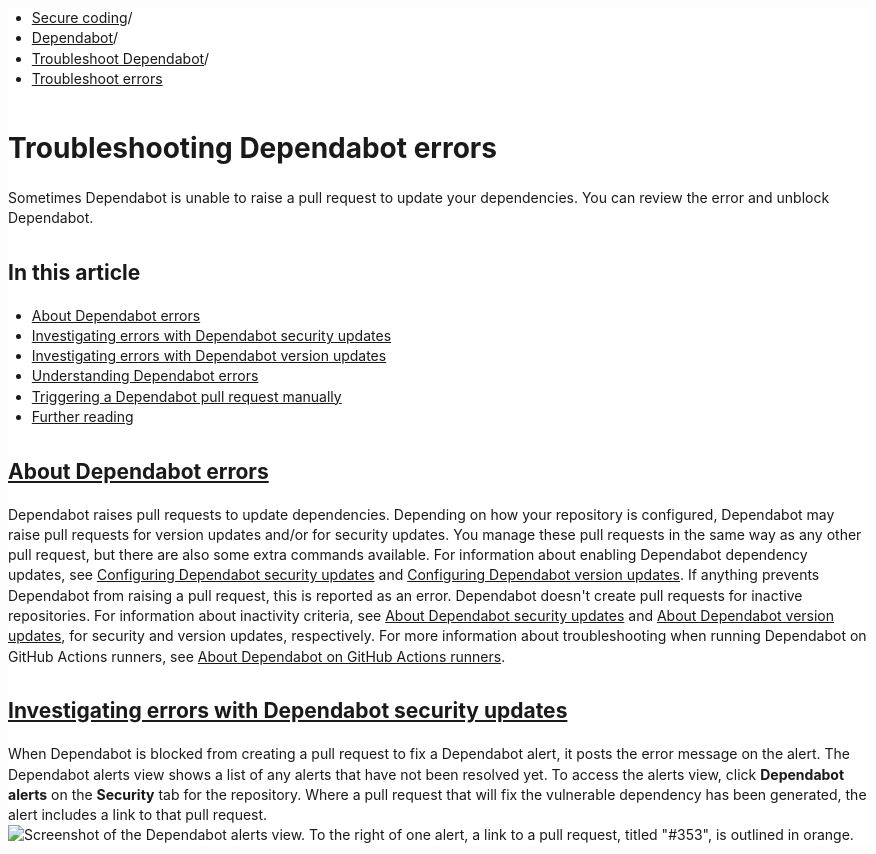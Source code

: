   * [Secure coding](https://docs.github.com/en/code-security "Secure coding")/
  * [Dependabot](https://docs.github.com/en/code-security/dependabot "Dependabot")/
  * [Troubleshoot Dependabot](https://docs.github.com/en/code-security/dependabot/troubleshooting-dependabot "Troubleshoot Dependabot")/
  * [Troubleshoot errors](https://docs.github.com/en/code-security/dependabot/troubleshooting-dependabot/troubleshooting-dependabot-errors "Troubleshoot errors")


# Troubleshooting Dependabot errors
Sometimes Dependabot is unable to raise a pull request to update your dependencies. You can review the error and unblock Dependabot.
## In this article
  * [About Dependabot errors](https://docs.github.com/en/code-security/dependabot/troubleshooting-dependabot/troubleshooting-dependabot-errors#about-dependabot-errors)
  * [Investigating errors with Dependabot security updates](https://docs.github.com/en/code-security/dependabot/troubleshooting-dependabot/troubleshooting-dependabot-errors#investigating-errors-with-dependabot-security-updates)
  * [Investigating errors with Dependabot version updates](https://docs.github.com/en/code-security/dependabot/troubleshooting-dependabot/troubleshooting-dependabot-errors#investigating-errors-with-dependabot-version-updates)
  * [Understanding Dependabot errors](https://docs.github.com/en/code-security/dependabot/troubleshooting-dependabot/troubleshooting-dependabot-errors#understanding-dependabot-errors)
  * [Triggering a Dependabot pull request manually](https://docs.github.com/en/code-security/dependabot/troubleshooting-dependabot/troubleshooting-dependabot-errors#triggering-a-dependabot-pull-request-manually)
  * [Further reading](https://docs.github.com/en/code-security/dependabot/troubleshooting-dependabot/troubleshooting-dependabot-errors#further-reading)


## [About Dependabot errors](https://docs.github.com/en/code-security/dependabot/troubleshooting-dependabot/troubleshooting-dependabot-errors#about-dependabot-errors)
Dependabot raises pull requests to update dependencies. Depending on how your repository is configured, Dependabot may raise pull requests for version updates and/or for security updates. You manage these pull requests in the same way as any other pull request, but there are also some extra commands available. For information about enabling Dependabot dependency updates, see [Configuring Dependabot security updates](https://docs.github.com/en/code-security/dependabot/dependabot-security-updates/configuring-dependabot-security-updates) and [Configuring Dependabot version updates](https://docs.github.com/en/code-security/dependabot/dependabot-version-updates/configuring-dependabot-version-updates).
If anything prevents Dependabot from raising a pull request, this is reported as an error.
Dependabot doesn't create pull requests for inactive repositories. For information about inactivity criteria, see [About Dependabot security updates](https://docs.github.com/en/code-security/dependabot/dependabot-security-updates/about-dependabot-security-updates#about-automatic-deactivation-of-dependabot-updates) and [About Dependabot version updates](https://docs.github.com/en/code-security/dependabot/dependabot-version-updates/about-dependabot-version-updates#about-automatic-deactivation-of-dependabot-updates), for security and version updates, respectively.
For more information about troubleshooting when running Dependabot on GitHub Actions runners, see [About Dependabot on GitHub Actions runners](https://docs.github.com/en/code-security/dependabot/working-with-dependabot/about-dependabot-on-github-actions-runners).
## [Investigating errors with Dependabot security updates](https://docs.github.com/en/code-security/dependabot/troubleshooting-dependabot/troubleshooting-dependabot-errors#investigating-errors-with-dependabot-security-updates)
When Dependabot is blocked from creating a pull request to fix a Dependabot alert, it posts the error message on the alert. The Dependabot alerts view shows a list of any alerts that have not been resolved yet. To access the alerts view, click **Dependabot alerts** on the **Security** tab for the repository. Where a pull request that will fix the vulnerable dependency has been generated, the alert includes a link to that pull request.
![Screenshot of the Dependabot alerts view. To the right of one alert, a link to a pull request, titled "#353", is outlined in orange.](https://docs.github.com/assets/cb-62145/images/help/dependabot/dependabot-alert-pr-link.png)